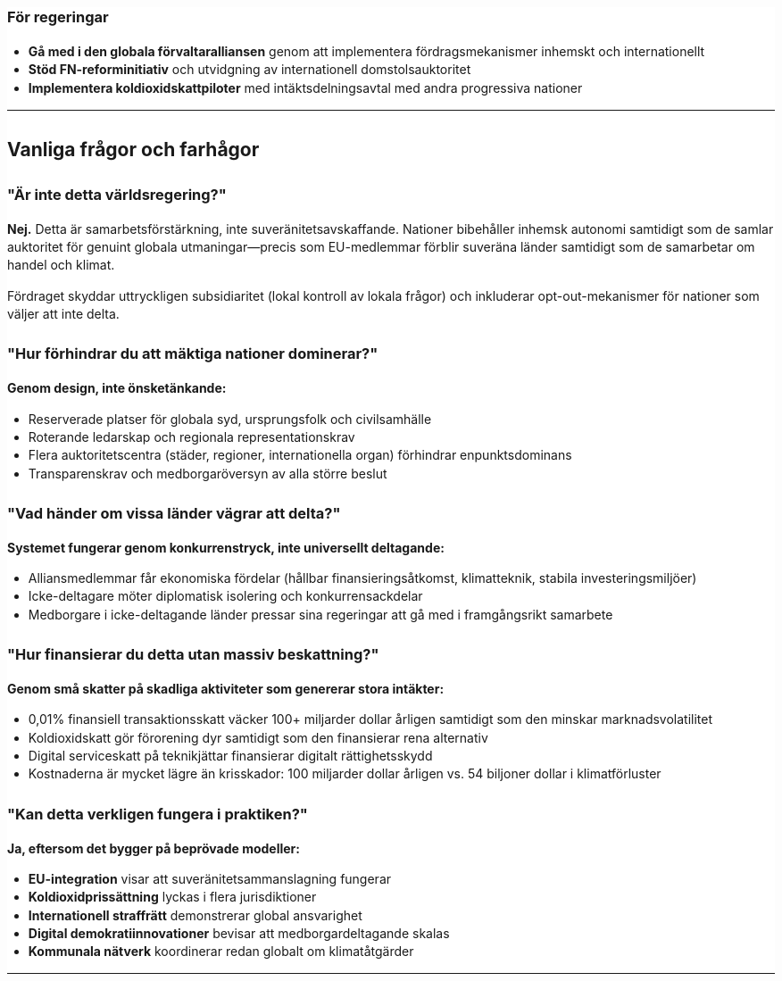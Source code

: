 ### För regeringar  
- **Gå med i den globala förvaltaralliansen** genom att implementera fördragsmekanismer inhemskt och internationellt
- **Stöd FN-reforminitiativ** och utvidgning av internationell domstolsauktoritet
- **Implementera koldioxidskattpiloter** med intäktsdelningsavtal med andra progressiva nationer

---

## Vanliga frågor och farhågor

### "Är inte detta världsregering?"

**Nej.** Detta är samarbetsförstärkning, inte suveränitetsavskaffande. Nationer bibehåller inhemsk autonomi samtidigt som de samlar auktoritet för genuint globala utmaningar—precis som EU-medlemmar förblir suveräna länder samtidigt som de samarbetar om handel och klimat.

Fördraget skyddar uttryckligen subsidiaritet (lokal kontroll av lokala frågor) och inkluderar opt-out-mekanismer för nationer som väljer att inte delta.

### "Hur förhindrar du att mäktiga nationer dominerar?"

**Genom design, inte önsketänkande:**
- Reserverade platser för globala syd, ursprungsfolk och civilsamhälle
- Roterande ledarskap och regionala representationskrav  
- Flera auktoritetscentra (städer, regioner, internationella organ) förhindrar enpunktsdominans
- Transparenskrav och medborgaröversyn av alla större beslut

### "Vad händer om vissa länder vägrar att delta?"

**Systemet fungerar genom konkurrenstryck, inte universellt deltagande:**
- Alliansmedlemmar får ekonomiska fördelar (hållbar finansieringsåtkomst, klimatteknik, stabila investeringsmiljöer)
- Icke-deltagare möter diplomatisk isolering och konkurrensackdelar
- Medborgare i icke-deltagande länder pressar sina regeringar att gå med i framgångsrikt samarbete

### "Hur finansierar du detta utan massiv beskattning?"

**Genom små skatter på skadliga aktiviteter som genererar stora intäkter:**
- 0,01% finansiell transaktionsskatt väcker 100+ miljarder dollar årligen samtidigt som den minskar marknadsvolatilitet
- Koldioxidskatt gör förorening dyr samtidigt som den finansierar rena alternativ
- Digital serviceskatt på teknikjättar finansierar digitalt rättighetsskydd
- Kostnaderna är mycket lägre än krisskador: 100 miljarder dollar årligen vs. 54 biljoner dollar i klimatförluster

### "Kan detta verkligen fungera i praktiken?"

**Ja, eftersom det bygger på beprövade modeller:**
- **EU-integration** visar att suveränitetsammanslagning fungerar
- **Koldioxidprissättning** lyckas i flera jurisdiktioner  
- **Internationell straffrätt** demonstrerar global ansvarighet
- **Digital demokratiinnovationer** bevisar att medborgardeltagande skalas
- **Kommunala nätverk** koordinerar redan globalt om klimatåtgärder

---